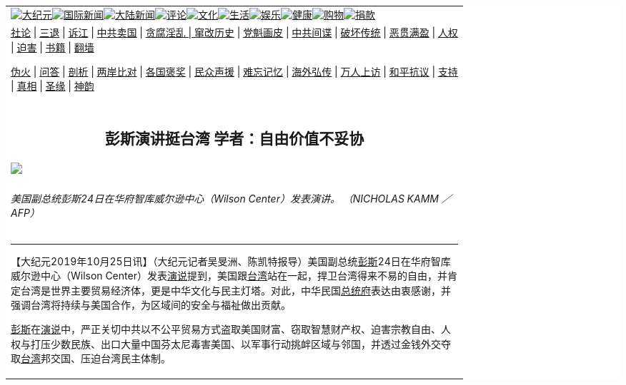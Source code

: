 <a name="1" id="1" target="_blank"></a><span id="1"></span>
<table border="0"><tr><td colspan="2" VALIGN=TOP><a href="https://github.com/rdngdq252/djy/blob/master/gb/nsc413.md#1"><img src="https://raw.githubusercontent.com/rdngdq252/www/master/t/djy/1.jpg" title="大纪元"></a><a href="https://github.com/rdngdq252/djy/blob/master/gb/n24hr.md#1"><img src="https://raw.githubusercontent.com/rdngdq252/www/master/t/djy/3.jpg" title="国际新闻"></a><a href="https://github.com/rdngdq252/djy/blob/master/gb/nsc413.md#1"><img src="https://raw.githubusercontent.com/rdngdq252/www/master/t/djy/4.jpg" title="大陆新闻"></a><a href="https://github.com/rdngdq252/djy/blob/master/gb/news392.md#1"><img src="https://raw.githubusercontent.com/rdngdq252/www/master/t/djy/5.jpg" title="评论"></a><a href="https://github.com/rdngdq252/djy/blob/master/gb/news2007.md#1"><img src="https://raw.githubusercontent.com/rdngdq252/www/master/t/djy/6.jpg" title="文化"></a><a href="https://github.com/rdngdq252/djy/blob/master/gb/news2008.md#1"><img src="https://raw.githubusercontent.com/rdngdq252/www/master/t/djy/7.jpg" title="生活"></a><a href="https://github.com/rdngdq252/djy/blob/master/gb/ncyule.md#1"><img src="https://raw.githubusercontent.com/rdngdq252/www/master/t/djy/8.jpg" title="娱乐"></a><a href="https://github.com/rdngdq252/djy/blob/master/gb/nsc1002.md#1"><img src="https://raw.githubusercontent.com/rdngdq252/www/master/t/djy/9.jpg" title="健康"><a href="https://www.youlucky.com"><img src="https://raw.githubusercontent.com/rdngdq252/www/master/t/djy/10.jpg" title="购物"></a><a href="https://www.supportepoch.org/donation?utm_medium=epochtimes&utm_source=referral&utm_campaign=donate_button_djyhomepage"><img src="https://raw.githubusercontent.com/rdngdq252/www/master/t/djy/12.jpg" title="捐款"></a></td></tr>
<tr><td colspan="2" VALIGN=TOP><a target="_blank" href="https://github.com/rdngdq252/djy/blob/master/gb/9p.md#1">社论</a> | <a target="_blank" href="https://github.com/rdngdq252/djy/blob/master/gb/nf5657.md#1">三退</a> | <a target="_blank" href="https://github.com/rdngdq252/djy/blob/master/gb/nf6123.md#1">诉江</a> | <a target="_blank" href="https://github.com/rdngdq252/djy/blob/master/gb/nf1176117.md#1">中共卖国</a> | <a target="_blank" href="https://github.com/rdngdq252/djy/blob/master/gb/nf5773.md#1">贪腐淫乱 | <a target="_blank" href="https://github.com/rdngdq252/djy/blob/master/gb/nf1176115.md#1">窜改历史</a> | <a target="_blank" href="https://github.com/rdngdq252/djy/blob/master/gb/nf1176107.md#1">党魁画皮</a> | <a target="_blank" href="https://github.com/rdngdq252/djy/blob/master/gb/nf1320400.md#1">中共间谍</a> | <a target="_blank" href="https://github.com/rdngdq252/djy/blob/master/gb/nf1176114.md#1">破坏传统</a> | <a target="_blank" href="https://github.com/rdngdq252/djy/blob/master/gb/nf5287.md#1">恶贯满盈</a> | <a target="_blank" href="https://github.com/rdngdq252/djy/blob/master/gb/ncid278.md#1">人权</a> | <a target="_blank" href="https://github.com/rdngdq252/djy/blob/master/gb/nf1176111.md#1">迫害</a> | <a target="_blank" href="https://github.com/rdngdq252/djy/blob/master/gb/nf1235328.md#1">书籍</a> | <a target="_blank" href="https://github.com/rdngdq252/www/blob/master/README.md?zsrh#1">翻墙</a></p><p><a target="_blank" href="https://github.com/rdngdq252/djy/blob/master/gb/nf5562.md#1">伪火</a> | <a target="_blank" href="https://github.com/rdngdq252/djy/blob/master/gb/nf4378.md#1">问答</a> | <a target="_blank" href="https://github.com/rdngdq252/djy/blob/master/gb/nf5792.md#1">剖析</a> | <a target="_blank" href="https://github.com/rdngdq252/djy/blob/master/gb/nf5735.md#1">两岸比对</a> | <a target="_blank" href="https://github.com/rdngdq252/djy/blob/master/gb/nf6119.md#1">各国褒奖</a> | <a target="_blank" href="https://github.com/rdngdq252/djy/blob/master/gb/nf6120.md#1">民众声援</a> | <a target="_blank" href="https://github.com/rdngdq252/djy/blob/master/gb/nf1188594.md#1">难忘记忆</a> | <a target="_blank" href="https://github.com/rdngdq252/djy/blob/master/gb/nf3180.md#1">海外弘传</a> | <a target="_blank" href="https://github.com/rdngdq252/djy/blob/master/gb/nf5410.md#1">万人上访</a> | <a target="_blank" href="https://github.com/rdngdq252/ntdtv/blob/master/gb/prog1530_1.md#1">和平抗议</a> | <a target="_blank" href="https://github.com/rdngdq252/djy/blob/master/gb/nf4386.md#1">支持</a> | <a target="_blank" href="https://github.com/rdngdq252/djy/blob/master/gb/nf4389.md#1">真相</a> | <a target="_blank" href="https://github.com/rdngdq252/djy/blob/master/gb/nf5790.md#1">圣缘</a> | <a target="_blank" href="https://github.com/rdngdq252/djy/blob/master/gb/nf4786.md#1">神韵</a></td></tr>
<tr><td VALIGN=TOP width="626"><h2 align=center>彭斯演讲挺台湾  学者：自由价值不妥协</h2>
<img src="http://i.epochtimes.com/assets/uploads/2019/10/6f6e2c41f13e6fd72a4f196faa360b4f-600x400.jpg" />
<h6>美国副总统彭斯24日在华府智库威尔逊中心（Wilson Center）发表演讲。 （NICHOLAS KAMM ／AFP）
</h6>
<hr>
<p>【大纪元2019年10月25日讯】（大纪元记者吴旻洲、陈凯特报导）美国副总统<a href="https://github.com/rdngdq252/djy/blob/master/gb/tag/%E5%BD%AD%E6%96%AF.md">彭斯</a>24日在华府智库威尔逊中心（Wilson Center）发表<a href="https://github.com/rdngdq252/djy/blob/master/gb/tag/%E6%BC%94%E8%AF%B4.md">演说</a>提到，美国跟<a href="https://github.com/rdngdq252/djy/blob/master/gb/tag/%E5%8F%B0%E6%B9%BE.md">台湾</a>站在一起，捍卫台湾得来不易的自由，并肯定台湾是世界主要贸易经济体，更是中华文化与民主灯塔。对此，中华民国<a href="https://github.com/rdngdq252/djy/blob/master/gb/tag/%E6%80%BB%E7%BB%9F%E5%BA%9C.md">总统府</a>表达由衷感谢，并强调台湾将持续与美国合作，为区域间的安全与福祉做出贡献。</p>
<p><a href="https://github.com/rdngdq252/djy/blob/master/gb/tag/%E5%BD%AD%E6%96%AF.md">彭斯</a>在<a href="https://github.com/rdngdq252/djy/blob/master/gb/tag/%E6%BC%94%E8%AF%B4.md">演说</a>中，严正关切中共以不公平贸易方式盗取美国财富、窃取智慧财产权、迫害宗教自由、人权与打压少数民族、出口大量中国芬太尼毒害美国、以军事行动挑衅区域与邻国，并透过金钱外交夺取<a href="https://github.com/rdngdq252/djy/blob/master/gb/tag/%E5%8F%B0%E6%B9%BE.md">台湾</a>邦交国、压迫台湾民主体制。</p>